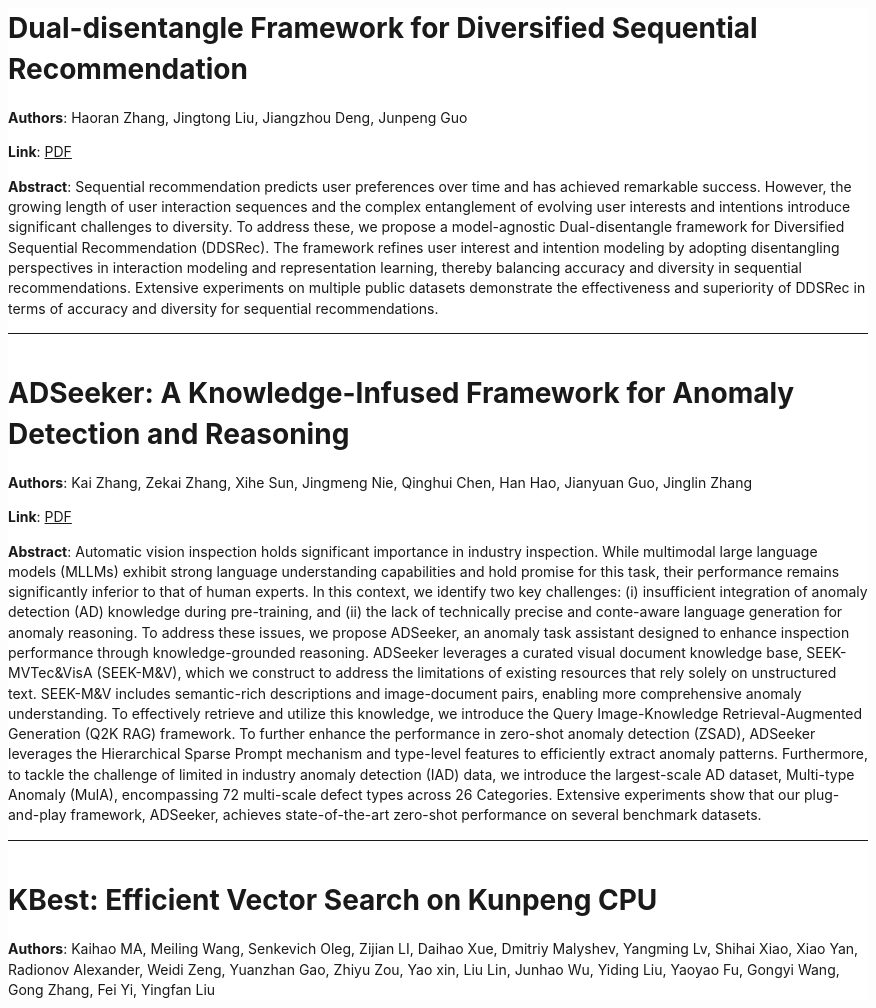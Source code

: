# Dual-disentangle Framework for Diversified Sequential Recommendation 

**Authors**: Haoran Zhang, Jingtong Liu, Jiangzhou Deng, Junpeng Guo  

**Link**: [PDF](https://arxiv.org/pdf/2508.03172)  

**Abstract**: Sequential recommendation predicts user preferences over time and has achieved remarkable success. However, the growing length of user interaction sequences and the complex entanglement of evolving user interests and intentions introduce significant challenges to diversity. To address these, we propose a model-agnostic Dual-disentangle framework for Diversified Sequential Recommendation (DDSRec). The framework refines user interest and intention modeling by adopting disentangling perspectives in interaction modeling and representation learning, thereby balancing accuracy and diversity in sequential recommendations. Extensive experiments on multiple public datasets demonstrate the effectiveness and superiority of DDSRec in terms of accuracy and diversity for sequential recommendations. 

---
# ADSeeker: A Knowledge-Infused Framework for Anomaly Detection and Reasoning 

**Authors**: Kai Zhang, Zekai Zhang, Xihe Sun, Jingmeng Nie, Qinghui Chen, Han Hao, Jianyuan Guo, Jinglin Zhang  

**Link**: [PDF](https://arxiv.org/pdf/2508.03088)  

**Abstract**: Automatic vision inspection holds significant importance in industry inspection. While multimodal large language models (MLLMs) exhibit strong language understanding capabilities and hold promise for this task, their performance remains significantly inferior to that of human experts. In this context, we identify two key challenges: (i) insufficient integration of anomaly detection (AD) knowledge during pre-training, and (ii) the lack of technically precise and conte-aware language generation for anomaly reasoning. To address these issues, we propose ADSeeker, an anomaly task assistant designed to enhance inspection performance through knowledge-grounded reasoning. ADSeeker leverages a curated visual document knowledge base, SEEK-MVTec&VisA (SEEK-M&V), which we construct to address the limitations of existing resources that rely solely on unstructured text. SEEK-M&V includes semantic-rich descriptions and image-document pairs, enabling more comprehensive anomaly understanding. To effectively retrieve and utilize this knowledge, we introduce the Query Image-Knowledge Retrieval-Augmented Generation (Q2K RAG) framework. To further enhance the performance in zero-shot anomaly detection (ZSAD), ADSeeker leverages the Hierarchical Sparse Prompt mechanism and type-level features to efficiently extract anomaly patterns. Furthermore, to tackle the challenge of limited in industry anomaly detection (IAD) data, we introduce the largest-scale AD dataset, Multi-type Anomaly (MulA), encompassing 72 multi-scale defect types across 26 Categories. Extensive experiments show that our plug-and-play framework, ADSeeker, achieves state-of-the-art zero-shot performance on several benchmark datasets. 

---
# KBest: Efficient Vector Search on Kunpeng CPU 

**Authors**: Kaihao MA, Meiling Wang, Senkevich Oleg, Zijian LI, Daihao Xue, Dmitriy Malyshev, Yangming Lv, Shihai Xiao, Xiao Yan, Radionov Alexander, Weidi Zeng, Yuanzhan Gao, Zhiyu Zou, Yao xin, Liu Lin, Junhao Wu, Yiding Liu, Yaoyao Fu, Gongyi Wang, Gong Zhang, Fei Yi, Yingfan Liu  
